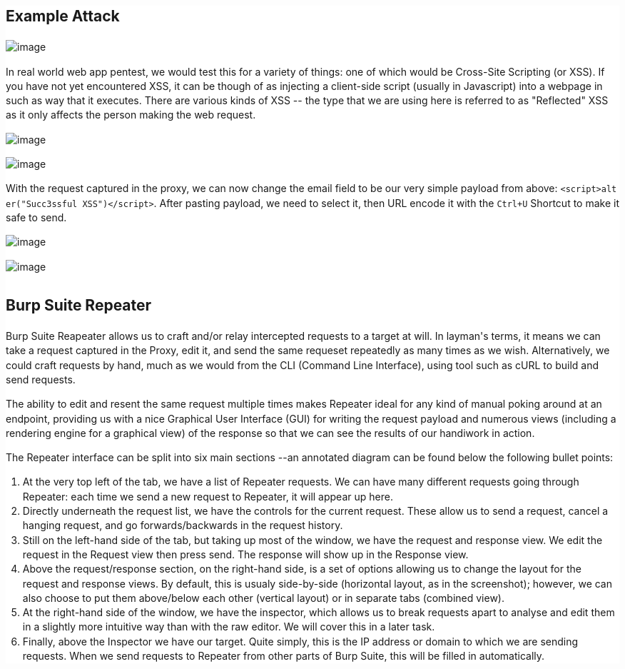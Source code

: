## Example Attack 

![image](https://user-images.githubusercontent.com/79100627/169673739-21175bf0-0e00-41cd-976a-df5f50d4de71.png)

In real world web app pentest, we would test this for a variety of things: one of which would be Cross-Site Scripting (or XSS). If you have not yet encountered XSS, it can be though of as injecting a client-side script (usually in Javascript) into a webpage in such as way that it executes. There are various kinds of XSS -- the type that we are using here is referred to as "Reflected" XSS as it only affects the person making the web request. 

![image](https://user-images.githubusercontent.com/79100627/169673814-c2838994-6e81-4163-a0b6-b360d58e04ab.png)

![image](https://user-images.githubusercontent.com/79100627/169673829-e27001e9-073c-491d-b65d-21b2bd8cc911.png)

With the request captured in the proxy, we can now change the email field to be our very simple payload from above: ```<script>alter("Succ3ssful XSS")</script>```. After pasting payload, we need to select it, then URL encode it with the ```Ctrl+U``` Shortcut to make it safe to send.

![image](https://user-images.githubusercontent.com/79100627/169673875-c97bd0a8-29e9-4f60-b59c-23fa173ce0a6.png)

![image](https://user-images.githubusercontent.com/79100627/169673896-50aad28f-e66b-41c9-b4a1-1bc7f6d1693a.png)

## Burp Suite Repeater 

Burp Suite Reapeater allows us to craft and/or relay intercepted requests to a target at will. In layman's terms, it means we can take a request captured in the Proxy, edit it, and send the same requeset repeatedly as many times as we wish. Alternatively, we could craft requests by hand, much as we would from the CLI (Command Line Interface), using tool such as cURL to build and send requests.

The ability to edit and resent the same request multiple times makes Repeater ideal for any kind of manual poking around at an endpoint, providing us with a nice Graphical User Interface (GUI) for writing the request payload and numerous views (including a rendering engine for a graphical view) of the response so that we can see the results of our handiwork in action.

The Repeater interface can be split into six main sections --an annotated diagram can be found below the following bullet points:

1. At the very top left of the tab, we have a list of Repeater requests. We can have many different requests going through Repeater: each time we send a new request to Repeater, it will appear up here.
2. Directly underneath the request list, we have the controls for the current request. These allow us to send a request, cancel a hanging request, and go forwards/backwards in the request history.
3. Still on the left-hand side of the tab, but taking up most of the window, we have the request and response view. We edit the request in the Request view then press send. The response will show up in the Response view. 
4. Above the request/response section, on the right-hand side, is a set of options allowing us to change the layout for the request and response views. By default, this is usualy side-by-side (horizontal layout, as in the screenshot); however, we can also choose to put them above/below each other (vertical layout) or in separate tabs (combined view).
5. At the right-hand side of the window, we have the inspector, which allows us to break requests apart to analyse and edit them in a slightly more intuitive way than with the raw editor. We will cover this in a later task.
6. Finally, above the Inspector we have our target. Quite simply, this is the IP address or domain to which we are sending requests. When we send requests to Repeater from other parts of Burp Suite, this will be filled in automatically. 
